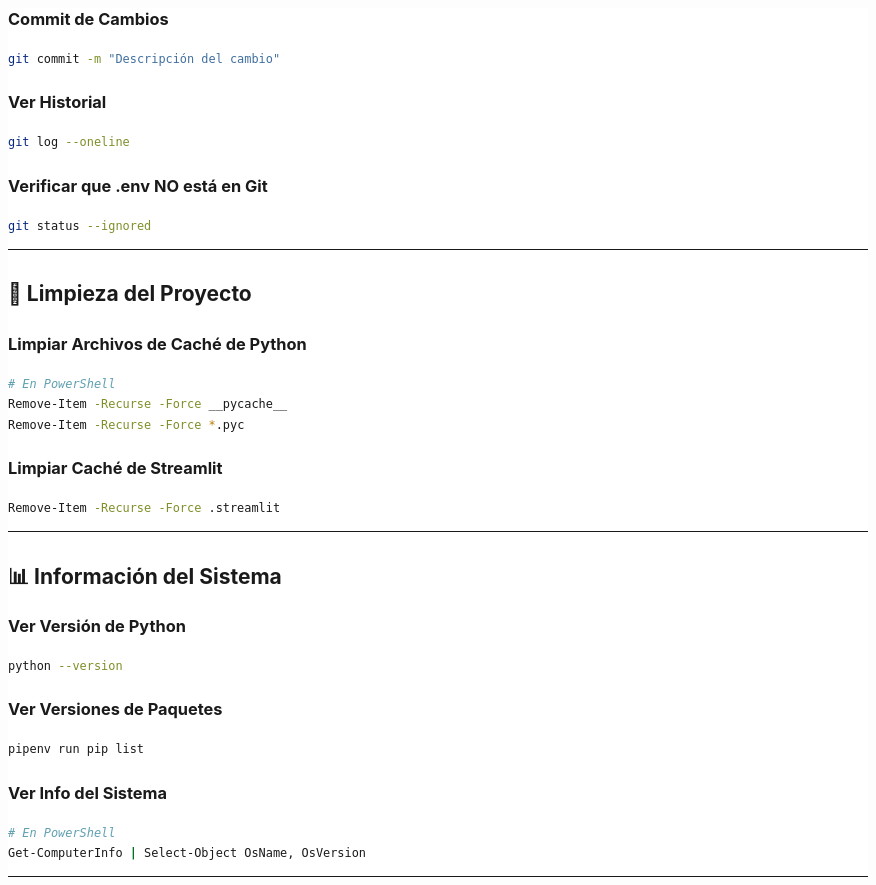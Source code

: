 ### Commit de Cambios
```bash
git commit -m "Descripción del cambio"
```

### Ver Historial
```bash
git log --oneline
```

### Verificar que .env NO está en Git
```bash
git status --ignored
```

---

## 🧹 Limpieza del Proyecto

### Limpiar Archivos de Caché de Python
```bash
# En PowerShell
Remove-Item -Recurse -Force __pycache__
Remove-Item -Recurse -Force *.pyc
```

### Limpiar Caché de Streamlit
```bash
Remove-Item -Recurse -Force .streamlit
```

---

## 📊 Información del Sistema

### Ver Versión de Python
```bash
python --version
```

### Ver Versiones de Paquetes
```bash
pipenv run pip list
```

### Ver Info del Sistema
```bash
# En PowerShell
Get-ComputerInfo | Select-Object OsName, OsVersion
```

---